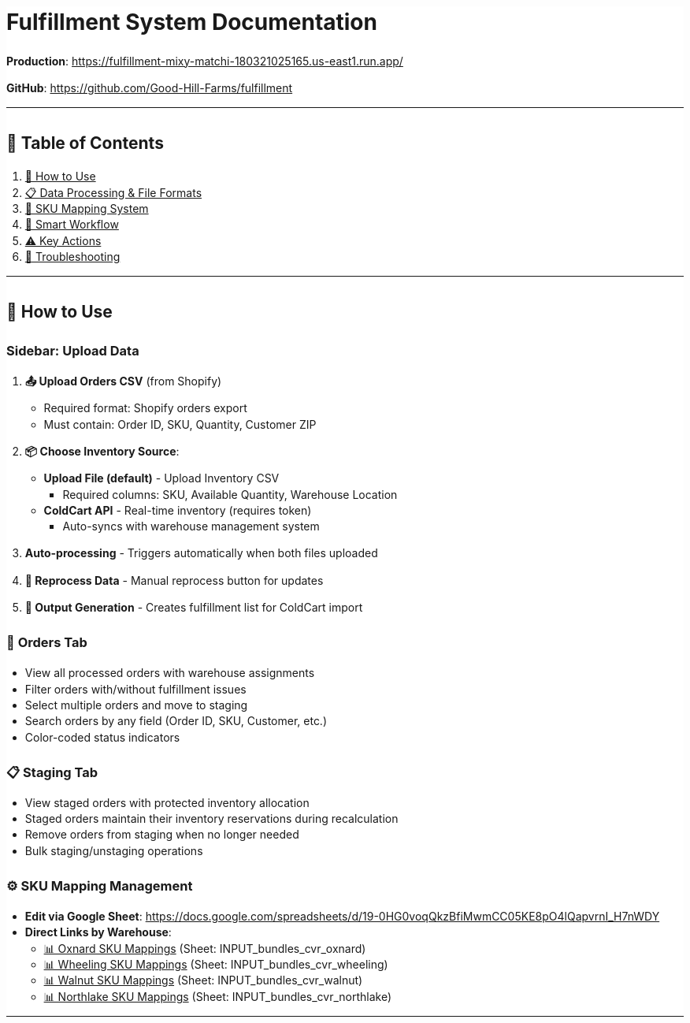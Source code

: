 # Fulfillment System Documentation

**Production**: https://fulfillment-mixy-matchi-180321025165.us-east1.run.app/

**GitHub**: https://github.com/Good-Hill-Farms/fulfillment

---

## 📖 Table of Contents

1. [🚀 How to Use](#-how-to-use)
2. [📋 Data Processing & File Formats](#-data-processing--file-formats)
3. [🔧 SKU Mapping System](#-sku-mapping-system)
4. [🔄 Smart Workflow](#-smart-workflow)
5. [⚠️ Key Actions](#️-key-actions)
6. [🔧 Troubleshooting](#-troubleshooting)

---

## 🚀 How to Use

### **Sidebar: Upload Data**

1. **📤 Upload Orders CSV** (from Shopify)
   - Required format: Shopify orders export
   - Must contain: Order ID, SKU, Quantity, Customer ZIP
   
2. **📦 Choose Inventory Source**:
   - **Upload File (default)** - Upload Inventory CSV
     - Required columns: SKU, Available Quantity, Warehouse Location
   - **ColdCart API** - Real-time inventory (requires token)
     - Auto-syncs with warehouse management system
     
3. **Auto-processing** - Triggers automatically when both files uploaded
4. **🔄 Reprocess Data** - Manual reprocess button for updates
5. **📄 Output Generation** - Creates fulfillment list for ColdCart import

### 📜 **Orders Tab**
- View all processed orders with warehouse assignments
- Filter orders with/without fulfillment issues
- Select multiple orders and move to staging
- Search orders by any field (Order ID, SKU, Customer, etc.)
- Color-coded status indicators

### 📋 **Staging Tab**
- View staged orders with protected inventory allocation
- Staged orders maintain their inventory reservations during recalculation
- Remove orders from staging when no longer needed
- Bulk staging/unstaging operations

### ⚙️ **SKU Mapping Management**
- **Edit via Google Sheet**: https://docs.google.com/spreadsheets/d/19-0HG0voqQkzBfiMwmCC05KE8pO4lQapvrnI_H7nWDY
- **Direct Links by Warehouse**:
  - [📊 Oxnard SKU Mappings](https://docs.google.com/spreadsheets/d/19-0HG0voqQkzBfiMwmCC05KE8pO4lQapvrnI_H7nWDY/edit#gid=549145618) (Sheet: INPUT_bundles_cvr_oxnard)
  - [📊 Wheeling SKU Mappings](https://docs.google.com/spreadsheets/d/19-0HG0voqQkzBfiMwmCC05KE8pO4lQapvrnI_H7nWDY/edit#gid=0) (Sheet: INPUT_bundles_cvr_wheeling)
  - [📊 Walnut SKU Mappings](https://docs.google.com/spreadsheets/d/19-0HG0voqQkzBfiMwmCC05KE8pO4lQapvrnI_H7nWDY/edit#gid=1234567890) (Sheet: INPUT_bundles_cvr_walnut)
  - [📊 Northlake SKU Mappings](https://docs.google.com/spreadsheets/d/19-0HG0voqQkzBfiMwmCC05KE8pO4lQapvrnI_H7nWDY/edit#gid=0987654321) (Sheet: INPUT_bundles_cvr_northlake)

---